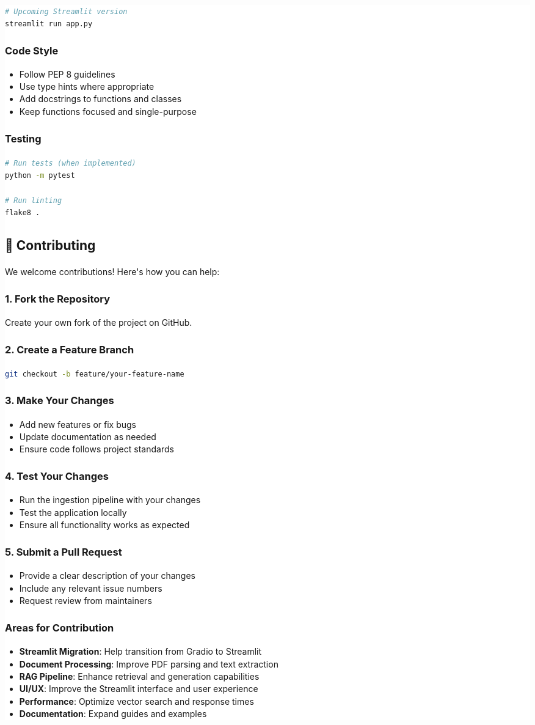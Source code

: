    ```bash
   # Upcoming Streamlit version
   streamlit run app.py
   ```

### Code Style

- Follow PEP 8 guidelines
- Use type hints where appropriate
- Add docstrings to functions and classes
- Keep functions focused and single-purpose

### Testing

```bash
# Run tests (when implemented)
python -m pytest

# Run linting
flake8 .
```

## 🤝 Contributing

We welcome contributions! Here's how you can help:

### 1. Fork the Repository
Create your own fork of the project on GitHub.

### 2. Create a Feature Branch
```bash
git checkout -b feature/your-feature-name
```

### 3. Make Your Changes
- Add new features or fix bugs
- Update documentation as needed
- Ensure code follows project standards

### 4. Test Your Changes
- Run the ingestion pipeline with your changes
- Test the application locally
- Ensure all functionality works as expected

### 5. Submit a Pull Request
- Provide a clear description of your changes
- Include any relevant issue numbers
- Request review from maintainers

### Areas for Contribution
- **Streamlit Migration**: Help transition from Gradio to Streamlit
- **Document Processing**: Improve PDF parsing and text extraction
- **RAG Pipeline**: Enhance retrieval and generation capabilities
- **UI/UX**: Improve the Streamlit interface and user experience
- **Performance**: Optimize vector search and response times
- **Documentation**: Expand guides and examples
